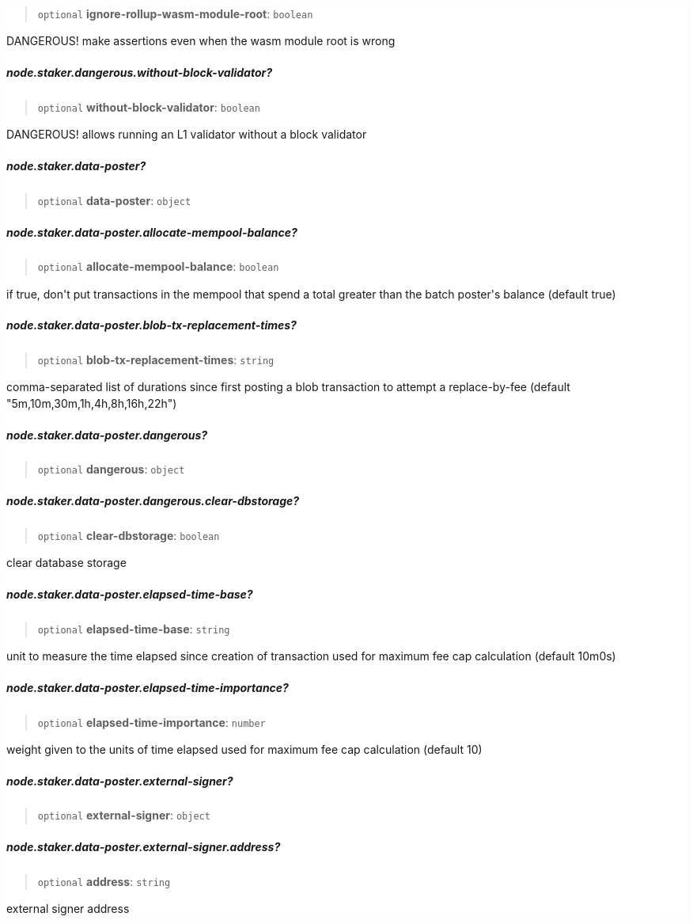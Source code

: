> `optional` **ignore-rollup-wasm-module-root**: `boolean`

DANGEROUS! make assertions even when the wasm module root is wrong

##### node.staker.dangerous.without-block-validator?

> `optional` **without-block-validator**: `boolean`

DANGEROUS! allows running an L1 validator without a block validator

##### node.staker.data-poster?

> `optional` **data-poster**: `object`

##### node.staker.data-poster.allocate-mempool-balance?

> `optional` **allocate-mempool-balance**: `boolean`

if true, don't put transactions in the mempool that spend a total greater than the batch poster's balance (default true)

##### node.staker.data-poster.blob-tx-replacement-times?

> `optional` **blob-tx-replacement-times**: `string`

comma-separated list of durations since first posting a blob transaction to attempt a replace-by-fee (default "5m,10m,30m,1h,4h,8h,16h,22h")

##### node.staker.data-poster.dangerous?

> `optional` **dangerous**: `object`

##### node.staker.data-poster.dangerous.clear-dbstorage?

> `optional` **clear-dbstorage**: `boolean`

clear database storage

##### node.staker.data-poster.elapsed-time-base?

> `optional` **elapsed-time-base**: `string`

unit to measure the time elapsed since creation of transaction used for maximum fee cap calculation (default 10m0s)

##### node.staker.data-poster.elapsed-time-importance?

> `optional` **elapsed-time-importance**: `number`

weight given to the units of time elapsed used for maximum fee cap calculation (default 10)

##### node.staker.data-poster.external-signer?

> `optional` **external-signer**: `object`

##### node.staker.data-poster.external-signer.address?

> `optional` **address**: `string`

external signer address
